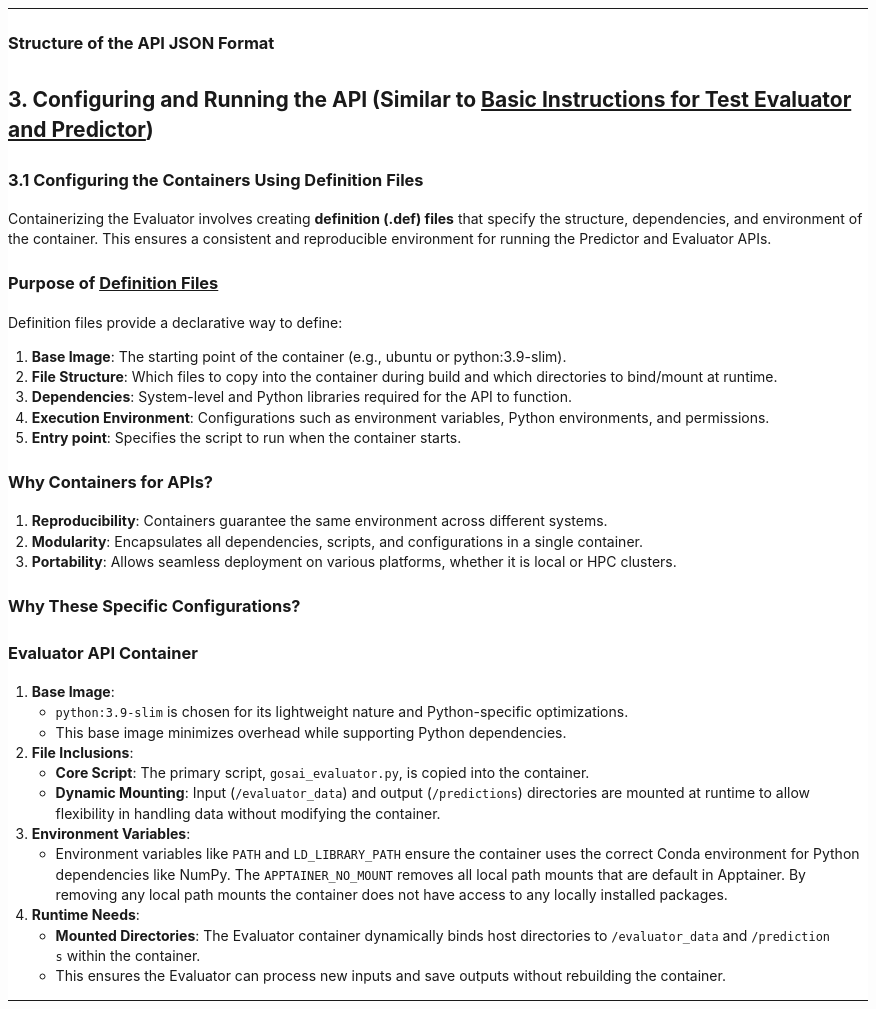 


---


### **Structure of the API JSON Format**

## **3. Configuring and Running the API** (Similar to [Basic Instructions for Test Evaluator and Predictor](https://github.com/de-Boer-Lab/Genomic-Model-Evaluation-API/blob/main/src/socket_scripts/Apptainer/Test_Evaluator_Predictor/instructions.md))

### 3.1 Configuring the Containers Using Definition Files

Containerizing the Evaluator involves creating **definition (.def) files** that specify the structure, dependencies, and environment of the container. This ensures a consistent and reproducible environment for running the Predictor and Evaluator APIs.

### **Purpose of [Definition Files](https://apptainer.org/docs/user/latest/definition_files.html)**

Definition files provide a declarative way to define:

1. **Base Image**: The starting point of the container (e.g., ubuntu or python:3.9-slim).
2. **File Structure**: Which files to copy into the container during build and which directories to bind/mount at runtime.
3. **Dependencies**: System-level and Python libraries required for the API to function.
4. **Execution Environment**: Configurations such as environment variables, Python environments, and permissions.
5. **Entry point**: Specifies the script to run when the container starts.

### Why Containers for APIs?

1. **Reproducibility**: Containers guarantee the same environment across different systems.
2. **Modularity**: Encapsulates all dependencies, scripts, and configurations in a single container.
3. **Portability**: Allows seamless deployment on various platforms, whether it is local or HPC clusters.

### **Why These Specific Configurations?**

### **Evaluator API Container**

1. **Base Image**:
    - `python:3.9-slim` is chosen for its lightweight nature and Python-specific optimizations.
    - This base image minimizes overhead while supporting Python dependencies.
2. **File Inclusions**:
    - **Core Script**: The primary script, `gosai_evaluator.py`, is copied into the container.
    - **Dynamic Mounting**: Input (`/evaluator_data`) and output (`/predictions`) directories are mounted at runtime to allow flexibility in handling data without modifying the container.
3. **Environment Variables**:
    - Environment variables like `PATH` and `LD_LIBRARY_PATH` ensure the container uses the correct Conda environment for Python dependencies like NumPy. The `APPTAINER_NO_MOUNT` removes all local path mounts that are default in Apptainer. By removing any local path mounts the container does not have access to any locally installed packages. 
4. **Runtime Needs**:
    - **Mounted Directories**: The Evaluator container dynamically binds host directories to `/evaluator_data` and `/predictions` within the container.
    - This ensures the Evaluator can process new inputs and save outputs without rebuilding the container.

---